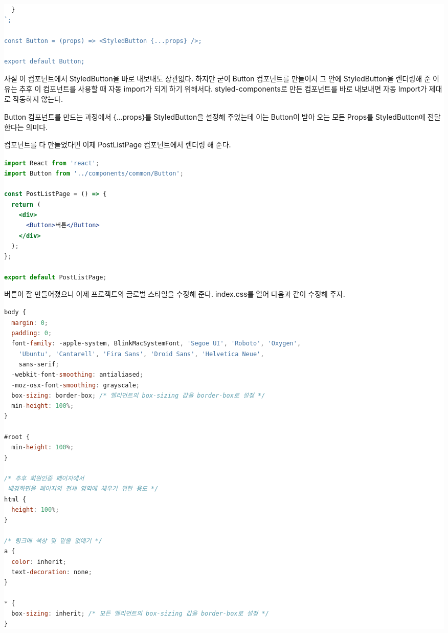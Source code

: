 ```jsx
  }
`;

const Button = (props) => <StyledButton {...props} />;

export default Button;
```

사실 이 컴포넌트에서 StyledButton을 바로 내보내도 상관없다. 하지만 굳이 Button 컴포넌트를 만들어서 그 안에 StyledButton을 렌더링해 준 이유는 추후 이 컴포넌트를 사용할 때 자동 import가 되게 하기 위해서다. styled-components로 만든 컴포넌트를 바로 내보내면 자동 Import가 제대로 작동하지 않는다.

Button 컴포넌트를 만드는 과정에서 {...props}를 StyledButton을 설정해 주었는데 이는 Button이 받아 오는 모든 Props를 StyledButton에 전달한다는 의미다. 

컴포넌트를 다 만들었다면 이제 PostListPage 컴포넌트에서 렌더링 해 준다.

```jsx
import React from 'react';
import Button from '../components/common/Button';

const PostListPage = () => {
  return (
    <div>
      <Button>버튼</Button>
    </div>
  );
};

export default PostListPage;
```

버튼이 잘 만들어졌으니 이제 프로젝트의 글로벌 스타일을 수정해 준다. index.css를 열어 다음과 같이 수정해 주자.

```jsx
body {
  margin: 0;
  padding: 0;
  font-family: -apple-system, BlinkMacSystemFont, 'Segoe UI', 'Roboto', 'Oxygen',
    'Ubuntu', 'Cantarell', 'Fira Sans', 'Droid Sans', 'Helvetica Neue',
    sans-serif;
  -webkit-font-smoothing: antialiased;
  -moz-osx-font-smoothing: grayscale;
  box-sizing: border-box; /* 엘리먼트의 box-sizing 값을 border-box로 설정 */
  min-height: 100%;
}

#root {
  min-height: 100%;
}

/* 추후 회원인증 페이지에서
 배경화면을 페이지의 전체 영역에 채우기 위한 용도 */
html {
  height: 100%;
}

/* 링크에 색상 및 밑줄 없애기 */
a {
  color: inherit;
  text-decoration: none;
}

* {
  box-sizing: inherit; /* 모든 엘리먼트의 box-sizing 값을 border-box로 설정 */
}

```
